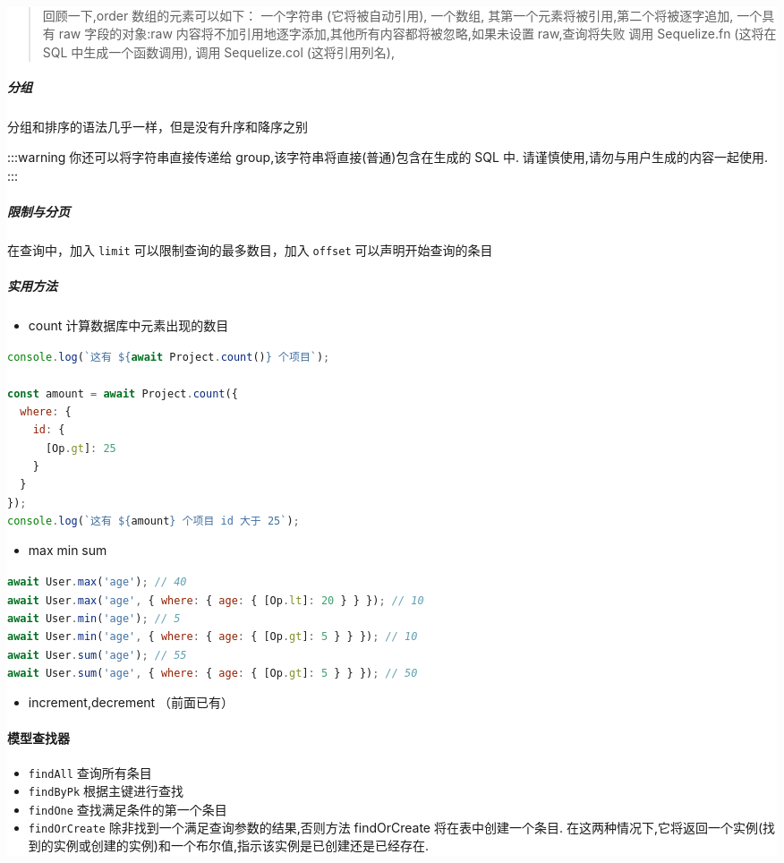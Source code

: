 > 回顾一下,order 数组的元素可以如下：
一个字符串 (它将被自动引用),
一个数组, 其第一个元素将被引用,第二个将被逐字追加,
一个具有 raw 字段的对象:raw 内容将不加引用地逐字添加,其他所有内容都将被忽略,如果未设置 raw,查询将失败
调用 Sequelize.fn (这将在 SQL 中生成一个函数调用),
调用 Sequelize.col (这将引用列名),

##### 分组

分组和排序的语法几乎一样，但是没有升序和降序之别

:::warning
你还可以将字符串直接传递给 group,该字符串将直接(普通)包含在生成的 SQL 中. 请谨慎使用,请勿与用户生成的内容一起使用.
:::

##### 限制与分页

在查询中，加入 `limit` 可以限制查询的最多数目，加入 `offset` 可以声明开始查询的条目

##### 实用方法

- count 计算数据库中元素出现的数目

```js
console.log(`这有 ${await Project.count()} 个项目`);

const amount = await Project.count({
  where: {
    id: {
      [Op.gt]: 25
    }
  }
});
console.log(`这有 ${amount} 个项目 id 大于 25`);
```

- max min sum

```js
await User.max('age'); // 40
await User.max('age', { where: { age: { [Op.lt]: 20 } } }); // 10
await User.min('age'); // 5
await User.min('age', { where: { age: { [Op.gt]: 5 } } }); // 10
await User.sum('age'); // 55
await User.sum('age', { where: { age: { [Op.gt]: 5 } } }); // 50
```

- increment,decrement （前面已有）

#### 模型查找器

- `findAll` 查询所有条目
- `findByPk` 根据主键进行查找
- `findOne` 查找满足条件的第一个条目
- `findOrCreate` 除非找到一个满足查询参数的结果,否则方法 findOrCreate 将在表中创建一个条目. 在这两种情况下,它将返回一个实例(找到的实例或创建的实例)和一个布尔值,指示该实例是已创建还是已经存在.
